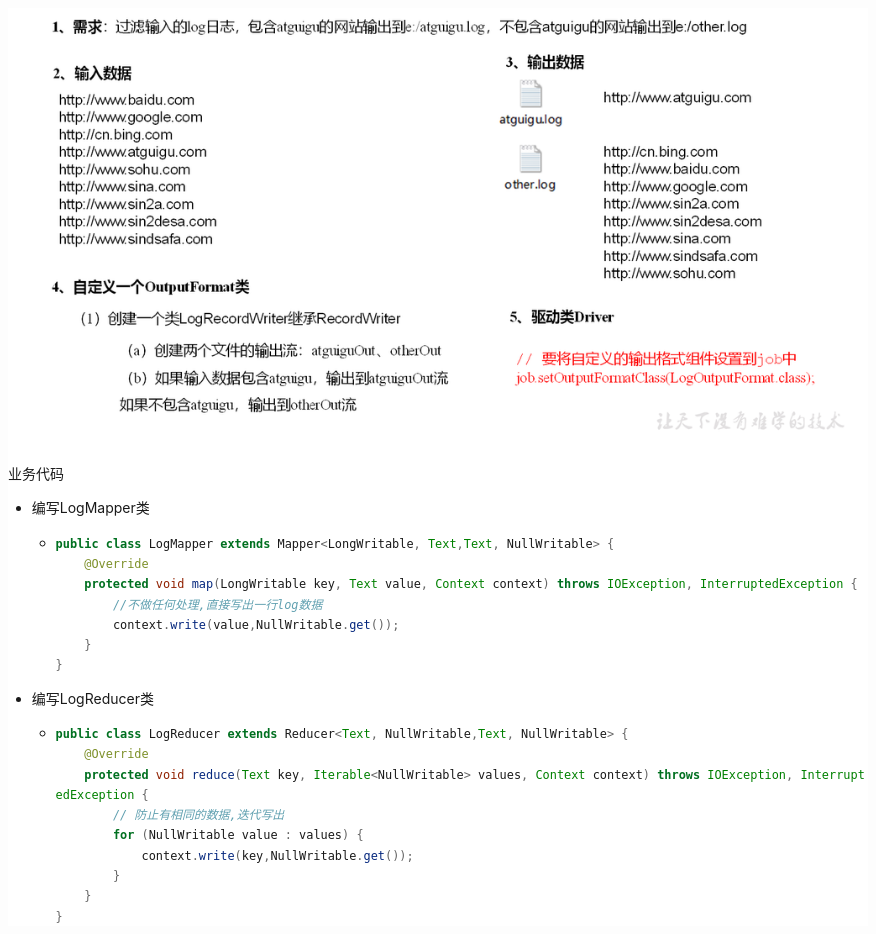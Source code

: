    ![image-20220110144721856](../image/image-20220110144721856.png)

   



业务代码

+ 编写LogMapper类

  + ~~~java
    public class LogMapper extends Mapper<LongWritable, Text,Text, NullWritable> {
        @Override
        protected void map(LongWritable key, Text value, Context context) throws IOException, InterruptedException {
            //不做任何处理,直接写出一行log数据
            context.write(value,NullWritable.get());
        }
    }
    
    ~~~

+ 编写LogReducer类

  + ~~~java
    public class LogReducer extends Reducer<Text, NullWritable,Text, NullWritable> {
        @Override
        protected void reduce(Text key, Iterable<NullWritable> values, Context context) throws IOException, InterruptedException {
            // 防止有相同的数据,迭代写出
            for (NullWritable value : values) {
                context.write(key,NullWritable.get());
            }
        }
    }
    
